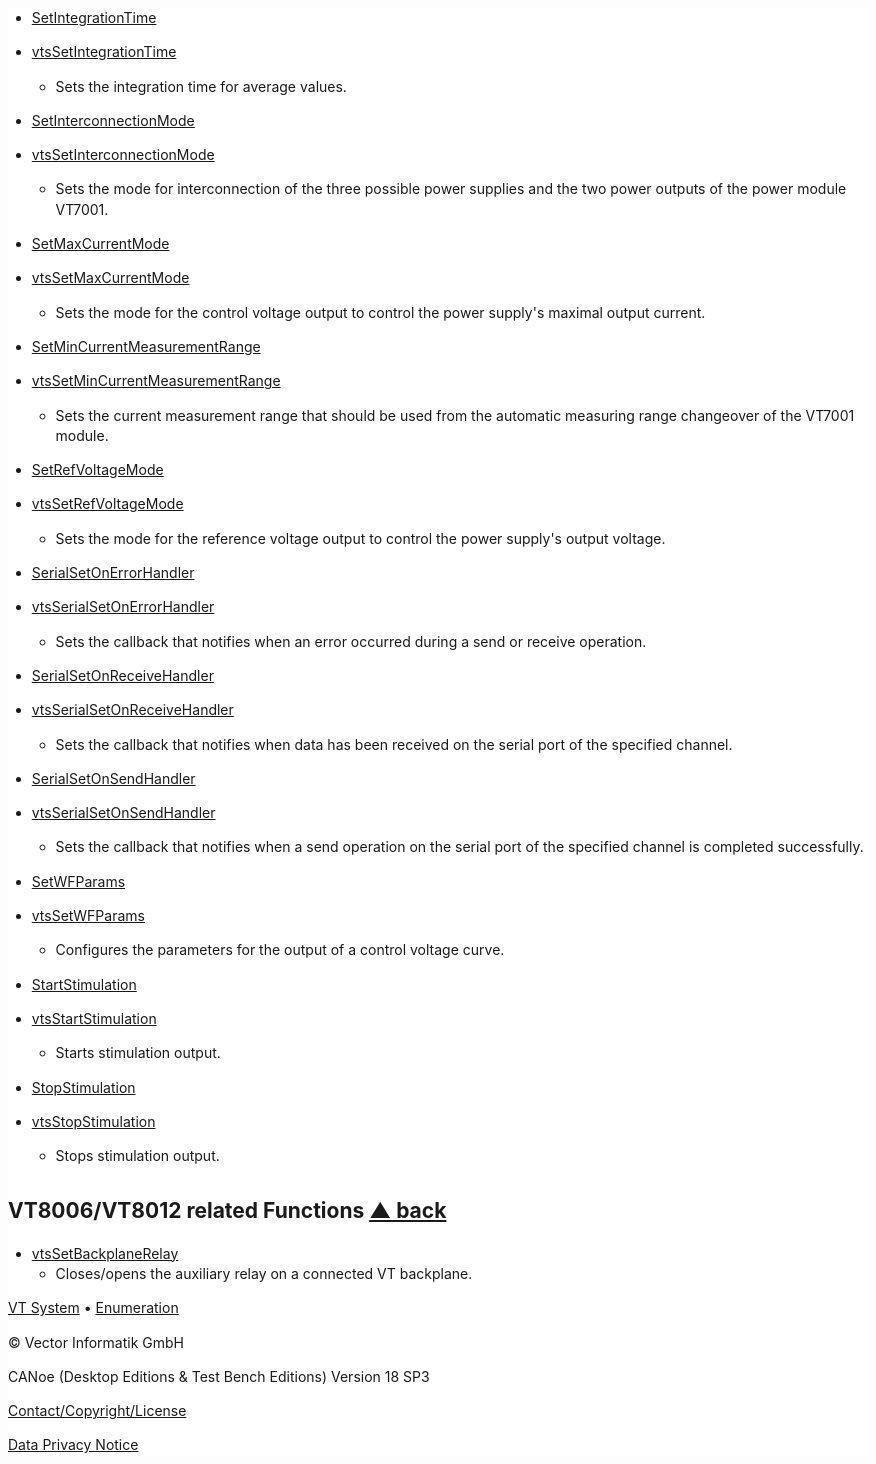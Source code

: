 - [SetIntegrationTime](Functions/CAPLfunctionVTSSetIntegrationTime.md)
- [vtsSetIntegrationTime](Functions/CAPLfunctionVTSvtsSetIntegrationTime.md)
  - Sets the integration time for average values.

- [SetInterconnectionMode](Functions/CAPLfunctionVTSSetInterconnectionMode.md)
- [vtsSetInterconnectionMode](Functions/CAPLfunctionVTSvtsSetInterconnectionMode.md)
  - Sets the mode for interconnection of the three possible power supplies and the two power outputs of the power module VT7001.

- [SetMaxCurrentMode](Functions/CAPLfunctionVTSSetMaxCurrentMode.md)
- [vtsSetMaxCurrentMode](Functions/CAPLfunctionVTSvtsSetMaxCurrentMode.md)
  - Sets the mode for the control voltage output to control the power supply's maximal output current.

- [SetMinCurrentMeasurementRange](Functions/CAPLfunctionVTSSetMinCurrentMeasurementRange.md)
- [vtsSetMinCurrentMeasurementRange](Functions/CAPLfunctionVTSvtsSetMinCurrentMeasurementRange.md)
  - Sets the current measurement range that should be used from the automatic measuring range changeover of the VT7001 module.

- [SetRefVoltageMode](Functions/CAPLfunctionVTSSetRefVoltageMode.md)
- [vtsSetRefVoltageMode](Functions/CAPLfunctionVTSvtsSetRefVoltageMode.md)
  - Sets the mode for the reference voltage output to control the power supply's output voltage.

- [SerialSetOnErrorHandler](Functions/CAPLfunctionVTSSerialSetOnErrorHandler.md)
- [vtsSerialSetOnErrorHandler](Functions/CAPLfunctionVTSvtsSerialSetOnErrorHandler.md)
  - Sets the callback that notifies when an error occurred during a send or receive operation.

- [SerialSetOnReceiveHandler](Functions/CAPLfunctionVTSSerialSetOnReceiveHandler.md)
- [vtsSerialSetOnReceiveHandler](Functions/CAPLfunctionVTSvtsSerialSetOnReceiveHandler.md)
  - Sets the callback that notifies when data has been received on the serial port of the specified channel.

- [SerialSetOnSendHandler](Functions/CAPLfunctionVTSSerialSetOnSendHandler.md)
- [vtsSerialSetOnSendHandler](Functions/CAPLfunctionVTSvtsSerialSetOnSendHandler.md)
  - Sets the callback that notifies when a send operation on the serial port of the specified channel is completed successfully.

- [SetWFParams](Functions/CAPLfunctionVTSSetWFParams.md)
- [vtsSetWFParams](Functions/CAPLfunctionVTSvtsSetWFParams.md)
  - Configures the parameters for the output of a control voltage curve.

- [StartStimulation](Functions/CAPLfunctionVTSStartStimulation.md)
- [vtsStartStimulation](Functions/CAPLfunctionVTSvtsStartStimulation.md)
  - Starts stimulation output.

- [StopStimulation](Functions/CAPLfunctionVTSStopStimulation.md)
- [vtsStopStimulation](Functions/CAPLfunctionVTSvtsStopStimulation.md)
  - Stops stimulation output.

## VT8006/VT8012 related Functions [▲ back](#Shortcuts)

- [vtsSetBackplaneRelay](Functions/CAPLfunctionVTSvtsSetBackplaneRelay.md)
  - Closes/opens the auxiliary relay on a connected VT backplane.

[VT System](../../CANoeCANalyzer/VTSystem/VTSystem.md) • [Enumeration](CAPLfunctionsVTSystemEnumeration.md)

© Vector Informatik GmbH

CANoe (Desktop Editions & Test Bench Editions) Version 18 SP3

[Contact/Copyright/License](../../Shared/ContactCopyrightLicense.md)

[Data Privacy Notice](https://www.vector.com/int/en/company/get-info/privacy-policy/)
